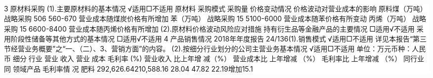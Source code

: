 3
原材料采购
(1).主要原材料的基本情况
√适用□不适用
原材料
采购模式
采购量
价格变动情况
价格波动对营业成本的影响
原料煤（万吨）
战略采购
506
560-670
营业成本随煤炭价格有所增加
苯（万吨）
战略采购
15
5100-6000
营业成本随苯价格有所变动
丙烯（万吨）
战略采购
15
6600-8400
营业成本随丙烯价格有所增加
(2).原材料价格波动风险应对措施
持有衍生品等金融产品的主要情况
□适用√不适用
采用阶段性储备等其他方式的基本情况
□适用√不适用
4
产品销售情况
2018年年度报告
24/136(1).销售模式
√适用□不适用
详见本报告“第三节经营业务概要”之“一、（二）、3、营销方面”的内容。
(2).按细分行业划分的公司主营业务基本情况
√适用□不适用
单位：万元币种：人民币
细分
行业
营业
收入
营业
成本
毛利率
(%)
营业收入
比上年增
减（%）
营业成本比
上年增减
（%）
毛利率比
上年增减
（%）
同行业同
领域产品
毛利率情
况
肥料
292,626.64210,588.16
28.04
47.82
22.19增加15.1